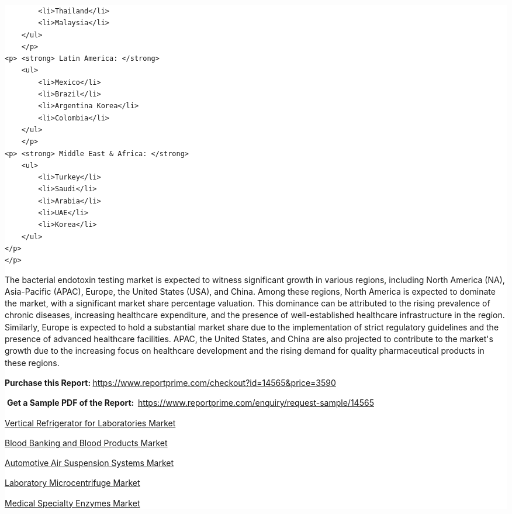             <li>Thailand</li>
            <li>Malaysia</li>
        </ul>
        </p> 
    <p> <strong> Latin America: </strong>
        <ul>
            <li>Mexico</li>
            <li>Brazil</li>
            <li>Argentina Korea</li>
            <li>Colombia</li>
        </ul>
        </p> 
    <p> <strong> Middle East & Africa: </strong>
        <ul>
            <li>Turkey</li>
            <li>Saudi</li>
            <li>Arabia</li>
            <li>UAE</li>
            <li>Korea</li>
        </ul>
    </p>
    </p>
<p><p>The bacterial endotoxin testing market is expected to witness significant growth in various regions, including North America (NA), Asia-Pacific (APAC), Europe, the United States (USA), and China. Among these regions, North America is expected to dominate the market, with a significant market share percentage valuation. This dominance can be attributed to the rising prevalence of chronic diseases, increasing healthcare expenditure, and the presence of well-established healthcare infrastructure in the region. Similarly, Europe is expected to hold a substantial market share due to the implementation of strict regulatory guidelines and the presence of advanced healthcare facilities. APAC, the United States, and China are also projected to contribute to the market's growth due to the increasing focus on healthcare development and the rising demand for quality pharmaceutical products in these regions.</p></p>
<p><strong>Purchase this Report: </strong><a href="https://www.reportprime.com/checkout?id=14565&price=3590">https://www.reportprime.com/checkout?id=14565&price=3590</a></p>
<p>&nbsp;<strong>Get a Sample PDF of the Report:&nbsp;&nbsp;</strong><a href="https://www.reportprime.com/enquiry/request-sample/14565">https://www.reportprime.com/enquiry/request-sample/14565</a></p>
<p><strong></strong></p>
<p><p><a href="https://medium.com/p/167179706ca7/edit">Vertical Refrigerator for Laboratories Market</a></p><p><a href="https://www.linkedin.com/pulse/blood-banking-products-market-growth-trends-covid-19-impact-7mxhe?trackingId=LXQfOTuYSXOfubDYrXeLTw%3D%3D">Blood Banking and Blood Products Market</a></p><p><a href="https://www.linkedin.com/pulse/insights-automotive-air-suspension-systems-market-size-analysing-u0vae?trackingId=IY4pCzZ6SeKZjvKTNN3Qzg%3D%3D">Automotive Air Suspension Systems Market</a></p><p><a href="https://medium.com/@elizabethramirez644/laboratory-microcentrifuge-market-insights-into-market-cagr-market-trends-and-growth-strategies-baf343d51c30">Laboratory Microcentrifuge Market</a></p><p><a href="https://www.linkedin.com/pulse/medical-specialty-enzymes-market-offer-valuable-insights-kv6me?trackingId=73lrCJP4Q063a%2F7Ts0rD2Q%3D%3D">Medical Specialty Enzymes Market</a></p></p>